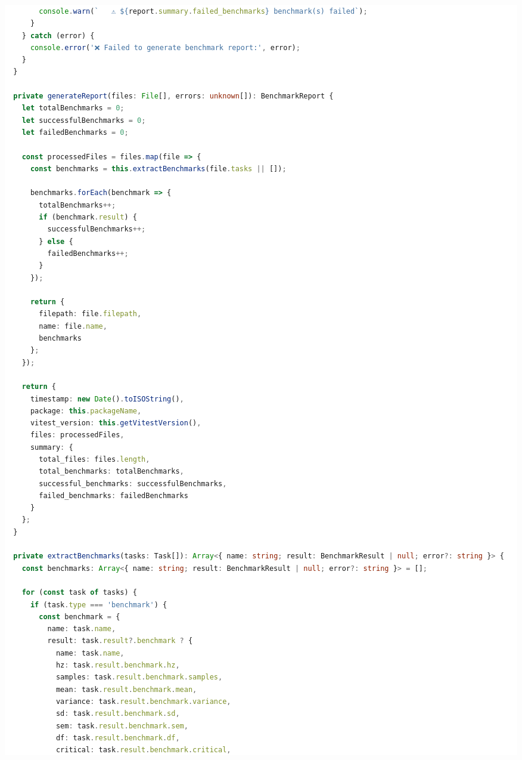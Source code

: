 ```typescript
        console.warn(`   ⚠️ ${report.summary.failed_benchmarks} benchmark(s) failed`);
      }
    } catch (error) {
      console.error('❌ Failed to generate benchmark report:', error);
    }
  }

  private generateReport(files: File[], errors: unknown[]): BenchmarkReport {
    let totalBenchmarks = 0;
    let successfulBenchmarks = 0;
    let failedBenchmarks = 0;

    const processedFiles = files.map(file => {
      const benchmarks = this.extractBenchmarks(file.tasks || []);
      
      benchmarks.forEach(benchmark => {
        totalBenchmarks++;
        if (benchmark.result) {
          successfulBenchmarks++;
        } else {
          failedBenchmarks++;
        }
      });

      return {
        filepath: file.filepath,
        name: file.name,
        benchmarks
      };
    });

    return {
      timestamp: new Date().toISOString(),
      package: this.packageName,
      vitest_version: this.getVitestVersion(),
      files: processedFiles,
      summary: {
        total_files: files.length,
        total_benchmarks: totalBenchmarks,
        successful_benchmarks: successfulBenchmarks,
        failed_benchmarks: failedBenchmarks
      }
    };
  }

  private extractBenchmarks(tasks: Task[]): Array<{ name: string; result: BenchmarkResult | null; error?: string }> {
    const benchmarks: Array<{ name: string; result: BenchmarkResult | null; error?: string }> = [];
    
    for (const task of tasks) {
      if (task.type === 'benchmark') {
        const benchmark = {
          name: task.name,
          result: task.result?.benchmark ? {
            name: task.name,
            hz: task.result.benchmark.hz,
            samples: task.result.benchmark.samples,
            mean: task.result.benchmark.mean,
            variance: task.result.benchmark.variance,
            sd: task.result.benchmark.sd,
            sem: task.result.benchmark.sem,
            df: task.result.benchmark.df,
            critical: task.result.benchmark.critical,
```